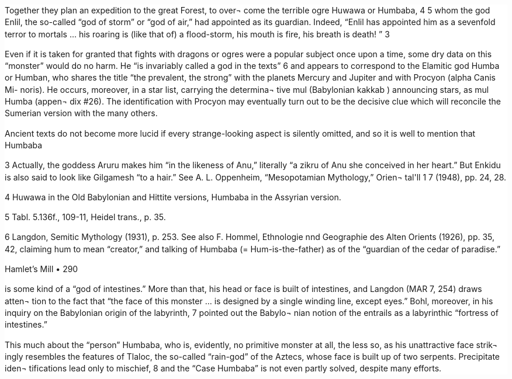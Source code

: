 Together they plan an expedition to the great Forest, to over¬ 
come the terrible ogre Huwawa or Humbaba, 4 5 whom the god Enlil, 
the so-called “god of storm” or “god of air,” had appointed as its 
guardian. Indeed, “Enlil has appointed him as a sevenfold terror 
to mortals ... his roaring is (like that of) a flood-storm, his mouth 
is fire, his breath is death! ” 3 

Even if it is taken for granted that fights with dragons or ogres 
were a popular subject once upon a time, some dry data on this 
“monster” would do no harm. He “is invariably called a god in the 
texts” 6 and appears to correspond to the Elamitic god Humba or 
Humban, who shares the title “the prevalent, the strong” with the 
planets Mercury and Jupiter and with Procyon (alpha Canis Mi- 
noris). He occurs, moreover, in a star list, carrying the determina¬ 
tive mul (Babylonian kakkab ) announcing stars, as mul Humba (appen¬ 
dix #26). The identification with Procyon may eventually turn out 
to be the decisive clue which will reconcile the Sumerian version 
with the many others. 

Ancient texts do not become more lucid if every strange-looking 
aspect is silently omitted, and so it is well to mention that Humbaba 


3 Actually, the goddess Aruru makes him “in the likeness of Anu,” literally “a 
zikru of Anu she conceived in her heart.” But Enkidu is also said to look like 
Gilgamesh “to a hair.” See A. L. Oppenheim, “Mesopotamian Mythology,” Orien¬ 
tal'll 1 7 (1948), pp. 24, 28. 

4 Huwawa in the Old Babylonian and Hittite versions, Humbaba in the Assyrian 
version. 

5 Tabl. 5.136f., 109-11, Heidel trans., p. 35. 

6 Langdon, Semitic Mythology (1931), p. 253. See also F. Hommel, Ethnologie 
nnd Geographie des Alten Orients (1926), pp. 35, 42, claiming hum to mean 
“creator,” and talking of Humbaba (= Hum-is-the-father) as of the “guardian of 
the cedar of paradise.” 






Hamlet’s Mill • 290 


is some kind of a “god of intestines.” More than that, his head or 
face is built of intestines, and Langdon (MAR 7, 254) draws atten¬ 
tion to the fact that “the face of this monster ... is designed by a 
single winding line, except eyes.” Bohl, moreover, in his inquiry 
on the Babylonian origin of the labyrinth, 7 pointed out the Babylo¬ 
nian notion of the entrails as a labyrinthic “fortress of intestines.” 

This much about the “person” Humbaba, who is, evidently, no 
primitive monster at all, the less so, as his unattractive face strik¬ 
ingly resembles the features of Tlaloc, the so-called “rain-god” of 
the Aztecs, whose face is built up of two serpents. Precipitate iden¬ 
tifications lead only to mischief, 8 and the “Case Humbaba” is not 
even partly solved, despite many efforts. 
